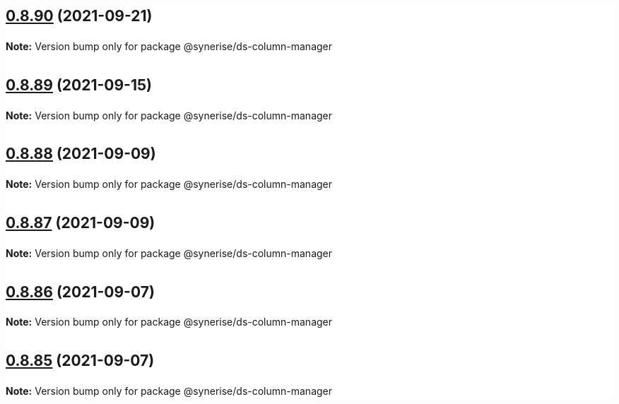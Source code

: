 



## [0.8.90](https://github.com/Synerise/synerise-design/compare/@synerise/ds-column-manager@0.8.89...@synerise/ds-column-manager@0.8.90) (2021-09-21)

**Note:** Version bump only for package @synerise/ds-column-manager





## [0.8.89](https://github.com/Synerise/synerise-design/compare/@synerise/ds-column-manager@0.8.88...@synerise/ds-column-manager@0.8.89) (2021-09-15)

**Note:** Version bump only for package @synerise/ds-column-manager





## [0.8.88](https://github.com/Synerise/synerise-design/compare/@synerise/ds-column-manager@0.8.87...@synerise/ds-column-manager@0.8.88) (2021-09-09)

**Note:** Version bump only for package @synerise/ds-column-manager





## [0.8.87](https://github.com/Synerise/synerise-design/compare/@synerise/ds-column-manager@0.8.86...@synerise/ds-column-manager@0.8.87) (2021-09-09)

**Note:** Version bump only for package @synerise/ds-column-manager





## [0.8.86](https://github.com/Synerise/synerise-design/compare/@synerise/ds-column-manager@0.8.85...@synerise/ds-column-manager@0.8.86) (2021-09-07)

**Note:** Version bump only for package @synerise/ds-column-manager





## [0.8.85](https://github.com/Synerise/synerise-design/compare/@synerise/ds-column-manager@0.8.84...@synerise/ds-column-manager@0.8.85) (2021-09-07)

**Note:** Version bump only for package @synerise/ds-column-manager

